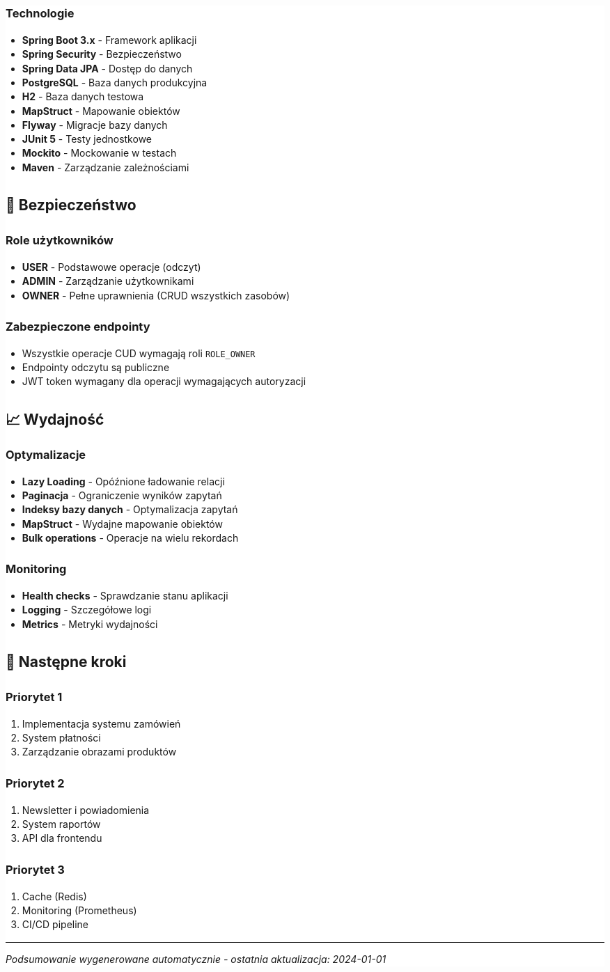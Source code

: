 ### Technologie
- **Spring Boot 3.x** - Framework aplikacji
- **Spring Security** - Bezpieczeństwo
- **Spring Data JPA** - Dostęp do danych
- **PostgreSQL** - Baza danych produkcyjna
- **H2** - Baza danych testowa
- **MapStruct** - Mapowanie obiektów
- **Flyway** - Migracje bazy danych
- **JUnit 5** - Testy jednostkowe
- **Mockito** - Mockowanie w testach
- **Maven** - Zarządzanie zależnościami

## 🔐 Bezpieczeństwo

### Role użytkowników
- **USER** - Podstawowe operacje (odczyt)
- **ADMIN** - Zarządzanie użytkownikami
- **OWNER** - Pełne uprawnienia (CRUD wszystkich zasobów)

### Zabezpieczone endpointy
- Wszystkie operacje CUD wymagają roli `ROLE_OWNER`
- Endpointy odczytu są publiczne
- JWT token wymagany dla operacji wymagających autoryzacji

## 📈 Wydajność

### Optymalizacje
- **Lazy Loading** - Opóźnione ładowanie relacji
- **Paginacja** - Ograniczenie wyników zapytań
- **Indeksy bazy danych** - Optymalizacja zapytań
- **MapStruct** - Wydajne mapowanie obiektów
- **Bulk operations** - Operacje na wielu rekordach

### Monitoring
- **Health checks** - Sprawdzanie stanu aplikacji
- **Logging** - Szczegółowe logi
- **Metrics** - Metryki wydajności

## 🎯 Następne kroki

### Priorytet 1
1. Implementacja systemu zamówień
2. System płatności
3. Zarządzanie obrazami produktów

### Priorytet 2
1. Newsletter i powiadomienia
2. System raportów
3. API dla frontendu

### Priorytet 3
1. Cache (Redis)
2. Monitoring (Prometheus)
3. CI/CD pipeline

---

*Podsumowanie wygenerowane automatycznie - ostatnia aktualizacja: 2024-01-01*
